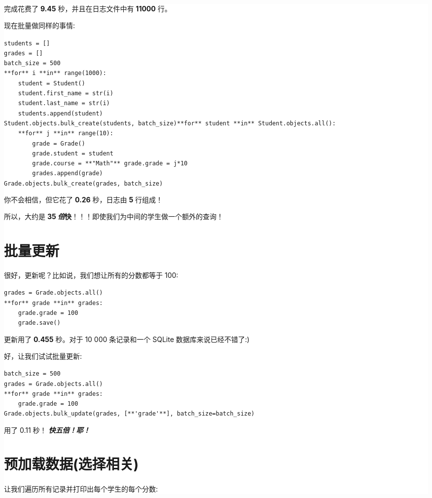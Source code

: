 完成花费了 **9.45** 秒，并且在日志文件中有 **11000** 行。

现在批量做同样的事情:

```
students = []
grades = []
batch_size = 500
**for** i **in** range(1000):
    student = Student()
    student.first_name = str(i)
    student.last_name = str(i)
    students.append(student)
Student.objects.bulk_create(students, batch_size)**for** student **in** Student.objects.all():
    **for** j **in** range(10):
        grade = Grade()
        grade.student = student
        grade.course = **"Math"** grade.grade = j*10
        grades.append(grade)
Grade.objects.bulk_create(grades, batch_size)
```

你不会相信，但它花了 **0.26** 秒，日志由 **5** 行组成！

所以，大约是 **35 *倍*快**！！！即使我们为中间的学生做一个额外的查询！

# 批量更新

很好，更新呢？比如说，我们想让所有的分数都等于 100:

```
grades = Grade.objects.all()
**for** grade **in** grades:
    grade.grade = 100
    grade.save()
```

更新用了 **0.455** 秒。对于 10 000 条记录和一个 SQLite 数据库来说已经不错了:)

好，让我们试试批量更新:

```
batch_size = 500
grades = Grade.objects.all()
**for** grade **in** grades:
    grade.grade = 100
Grade.objects.bulk_update(grades, [**'grade'**], batch_size=batch_size)
```

用了 0.11 秒！ ***快五倍！耶！***

# **预加载数据(选择相关)**

让我们遍历所有记录并打印出每个学生的每个分数:
